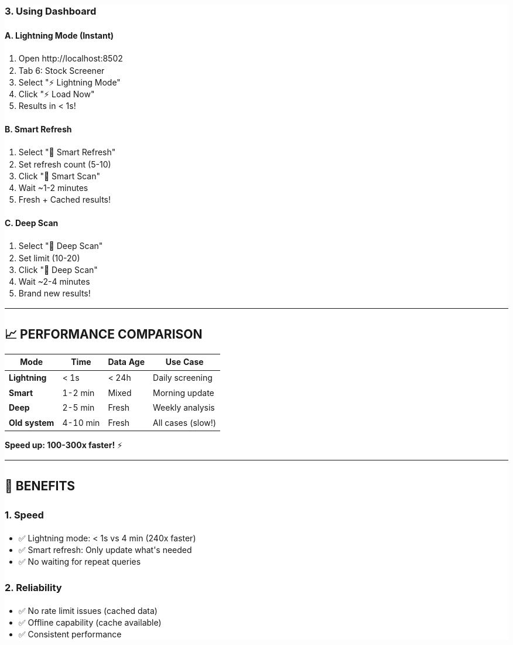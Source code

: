 ### 3. Using Dashboard

#### A. Lightning Mode (Instant)
1. Open http://localhost:8502
2. Tab 6: Stock Screener
3. Select "⚡ Lightning Mode"
4. Click "⚡ Load Now"
5. Results in < 1s!

#### B. Smart Refresh
1. Select "🔄 Smart Refresh"
2. Set refresh count (5-10)
3. Click "🔄 Smart Scan"
4. Wait ~1-2 minutes
5. Fresh + Cached results!

#### C. Deep Scan
1. Select "🚀 Deep Scan"
2. Set limit (10-20)
3. Click "🚀 Deep Scan"
4. Wait ~2-4 minutes
5. Brand new results!

---

## 📈 PERFORMANCE COMPARISON

| Mode | Time | Data Age | Use Case |
|------|------|----------|----------|
| **Lightning** | < 1s | < 24h | Daily screening |
| **Smart** | 1-2 min | Mixed | Morning update |
| **Deep** | 2-5 min | Fresh | Weekly analysis |
| **Old system** | 4-10 min | Fresh | All cases (slow!) |

**Speed up: 100-300x faster!** ⚡

---

## 🎯 BENEFITS

### 1. Speed
- ✅ Lightning mode: < 1s vs 4 min (240x faster)
- ✅ Smart refresh: Only update what's needed
- ✅ No waiting for repeat queries

### 2. Reliability
- ✅ No rate limit issues (cached data)
- ✅ Offline capability (cache available)
- ✅ Consistent performance
